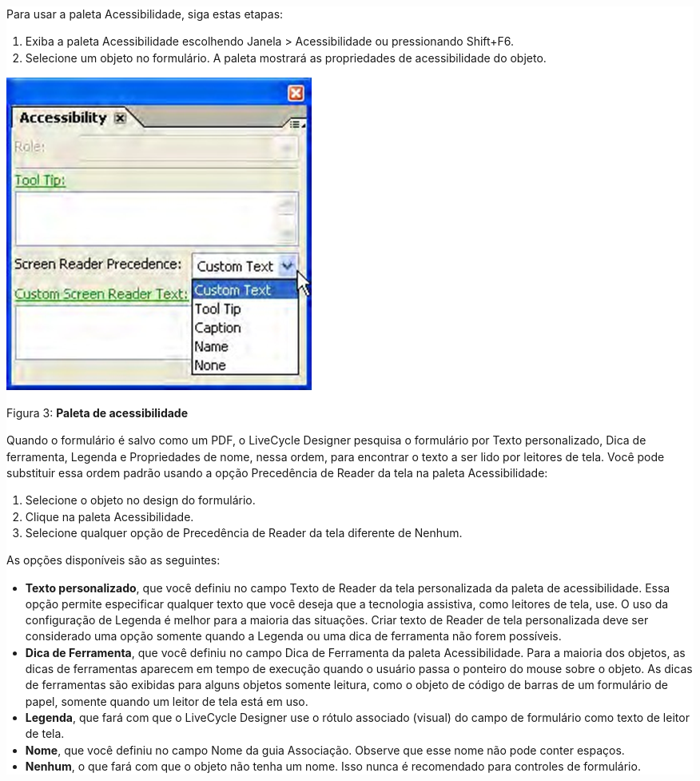 Para usar a paleta Acessibilidade, siga estas etapas:

1. Exiba a paleta Acessibilidade escolhendo Janela > Acessibilidade ou pressionando Shift+F6.
1. Selecione um objeto no formulário. A paleta mostrará as propriedades de acessibilidade do objeto.

![A paleta de Acessibilidade](/help/forms/using/assets/image-3.png)

Figura 3: **Paleta de acessibilidade**

Quando o formulário é salvo como um PDF, o LiveCycle Designer pesquisa o formulário por Texto personalizado, Dica de ferramenta, Legenda e Propriedades de nome, nessa ordem, para encontrar o texto a ser lido por leitores de tela. Você pode substituir essa ordem padrão usando a opção Precedência de Reader da tela na paleta Acessibilidade:

1. Selecione o objeto no design do formulário.
1. Clique na paleta Acessibilidade.
1. Selecione qualquer opção de Precedência de Reader da tela diferente de Nenhum.

As opções disponíveis são as seguintes:

* **Texto personalizado**, que você definiu no campo Texto de Reader da tela personalizada da paleta de acessibilidade. Essa opção permite especificar qualquer texto que você deseja que a tecnologia assistiva, como leitores de tela, use. O uso da configuração de Legenda é melhor para a maioria das situações. Criar texto de Reader de tela personalizada deve ser considerado uma opção somente quando a Legenda ou uma dica de ferramenta não forem possíveis.
* **Dica de Ferramenta**, que você definiu no campo Dica de Ferramenta da paleta Acessibilidade. Para a maioria dos objetos, as dicas de ferramentas aparecem em tempo de execução quando o usuário passa o ponteiro do mouse sobre o objeto. As dicas de ferramentas são exibidas para alguns objetos somente leitura, como o objeto de código de barras de um formulário de papel, somente quando um leitor de tela está em uso.
* **Legenda**, que fará com que o LiveCycle Designer use o rótulo associado (visual) do campo de formulário como texto de leitor de tela.
* **Nome**, que você definiu no campo Nome da guia Associação. Observe que esse nome não pode conter espaços.
* **Nenhum**, o que fará com que o objeto não tenha um nome. Isso nunca é recomendado para controles de formulário.
